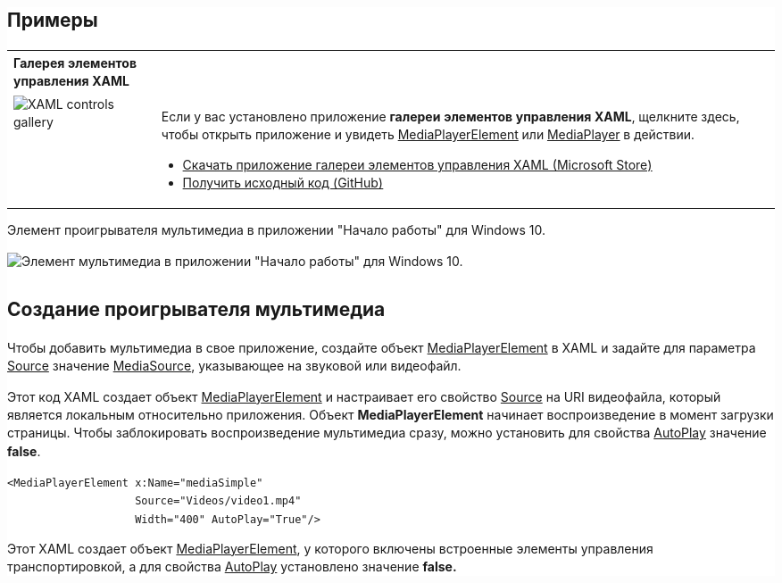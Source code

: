 ## <a name="examples"></a>Примеры

<table>
<th align="left">Галерея элементов управления XAML<th>
<tr>
<td><img src="images/xaml-controls-gallery-sm.png" alt="XAML controls gallery"></img></td>
<td>
    <p>Если у вас установлено приложение <strong style="font-weight: semi-bold">галереи элементов управления XAML</strong>, щелкните здесь, чтобы открыть приложение и увидеть <a href="xamlcontrolsgallery:/item/MediaPlayerElement">MediaPlayerElement</a> или <a href="xamlcontrolsgallery:/item/MediaPlayer">MediaPlayer</a> в действии.</p>
    <ul>
    <li><a href="https://www.microsoft.com/store/productId/9MSVH128X2ZT">Скачать приложение галереи элементов управления XAML (Microsoft Store)</a></li>
    <li><a href="https://github.com/Microsoft/Windows-universal-samples/tree/master/Samples/XamlUIBasics">Получить исходный код (GitHub)</a></li>
    </ul>
</td>
</tr>
</table>

Элемент проигрывателя мультимедиа в приложении "Начало работы" для Windows 10.

![Элемент мультимедиа в приложении "Начало работы" для Windows 10.](images/control-examples/mtc_getstarted_example.png)

## <a name="create-a-media-player"></a>Создание проигрывателя мультимедиа
Чтобы добавить мультимедиа в свое приложение, создайте объект [MediaPlayerElement](https://msdn.microsoft.com/library/windows/apps/windows.ui.xaml.controls.mediaplayerelement.aspx) в XAML и задайте для параметра [Source](https://msdn.microsoft.com/library/windows/apps/windows.ui.xaml.controls.mediaplayerelement.source.aspx) значение [MediaSource](https://msdn.microsoft.com/library/windows/apps/windows.media.core.mediasource.aspx), указывающее на звуковой или видеофайл.

Этот код XAML создает объект [MediaPlayerElement](https://msdn.microsoft.com/library/windows/apps/windows.ui.xaml.controls.mediaplayerelement.aspx) и настраивает его свойство [Source](https://msdn.microsoft.com/library/windows/apps/windows.ui.xaml.controls.mediaplayerelement.source.aspx) на URI видеофайла, который является локальным относительно приложения. Объект **MediaPlayerElement** начинает воспроизведение в момент загрузки страницы. Чтобы заблокировать воспроизведение мультимедиа сразу, можно установить для свойства [AutoPlay](https://msdn.microsoft.com/library/windows/apps/windows.ui.xaml.controls.mediaplayerelement.autoplay.aspx) значение **false**.

```xaml
<MediaPlayerElement x:Name="mediaSimple"
                    Source="Videos/video1.mp4"
                    Width="400" AutoPlay="True"/>
```

Этот XAML создает объект [MediaPlayerElement](https://msdn.microsoft.com/library/windows/apps/windows.ui.xaml.controls.mediaplayerelement.aspx), у которого включены встроенные элементы управления транспортировкой, а для свойства [AutoPlay](https://msdn.microsoft.com/library/windows/apps/windows.ui.xaml.controls.mediaplayerelement.autoplay.aspx) установлено значение **false.**
